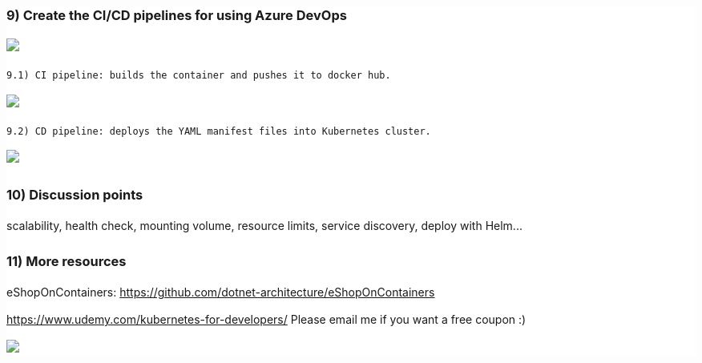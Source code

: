 ### 9) Create the CI/CD pipelines for using Azure DevOps   

<img src="https://github.com/HoussemDellai/ProductsStoreOnKubernetes/blob/master/images/ci-cd-aks.png?raw=true"/>

	9.1) CI pipeline: builds the container and pushes it to docker hub.  
<img src="https://github.com/HoussemDellai/ProductsStoreOnKubernetes/blob/master/images/kubernetes-ci.png?raw=true"/>

	9.2) CD pipeline: deploys the YAML manifest files into Kubernetes cluster.  
<img src="https://github.com/HoussemDellai/ProductsStoreOnKubernetes/blob/master/images/kubernetes-cd.png?raw=true"/>
	
### 10) Discussion points  
scalability, health check, mounting volume, resource limits, service discovery, deploy with Helm...  

### 11) More resources

eShopOnContainers: https://github.com/dotnet-architecture/eShopOnContainers

https://www.udemy.com/kubernetes-for-developers/
Please email me if you want a free coupon :)  

<a href="https://www.udemy.com/kubernetes-for-developers/">
<img src="https://github.com/HoussemDellai/ProductsStoreOnKubernetes/blob/master/images/udemy-courses.png?raw=true" width="90%"/>
</a>
